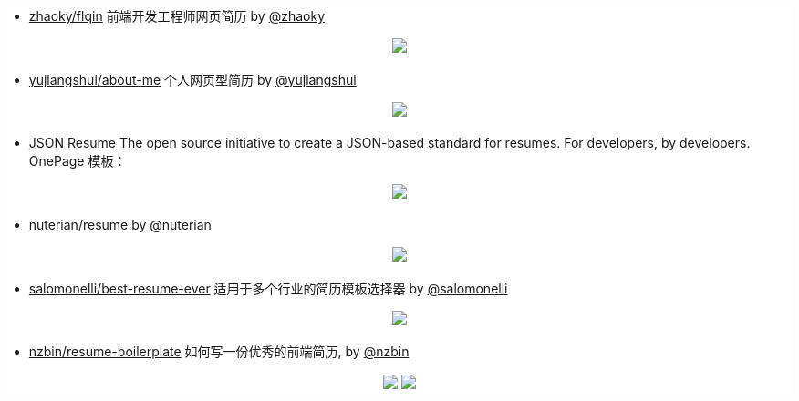 
- [zhaoky/flqin](https://github.com/zhaoky/flqin) 前端开发工程师网页简历 by [@zhaoky](https://github.com/zhaoky/flqin) 

<div align="center"> 
	<img src="https://i.postimg.cc/tRmYzNJs/zhaoky.png" width="450"> 
</div>

- [yujiangshui/about-me](https://github.com/yujiangshui/about-me) 个人网页型简历 by [@yujiangshui](https://github.com/yujiangshui)

<div align="center"> 
	<img src="https://i.postimg.cc/MpJZsPSp/yujiangshui.png" width="450"> 
</div>

- [JSON Resume](https://jsonresume.org/) The open source initiative to create a JSON-based standard for resumes. For developers, by developers. OnePage 模板：

<div align="center">
	<img src="https://i.postimg.cc/8cDQR3v2/onepage.png" width="350">
</div>

- [nuterian/resume](https://github.com/nuterian/resume) by [@nuterian](https://github.com/nuterian)

<div align="center">
	<img src="https://i.postimg.cc/bJz6YhfF/jugal.png" width="350">
</div>

- [salomonelli/best-resume-ever](https://github.com/salomonelli/best-resume-ever) 适用于多个行业的简历模板选择器 by [@salomonelli](https://github.com/salomonelli)

<div align="center"> 
	<img src="https://i.postimg.cc/qRxZT7tF/salomonelli.png"> 
</div>

- [nzbin/resume-boilerplate](https://nzbin.github.io/resume-boilerplate/) 如何写一份优秀的前端简历, by [@nzbin](https://github.com/nzbin/resume-boilerplate)

<div align="center">
	<img src="https://i.postimg.cc/63WfCf3H/nzbin1.png" width="350">
	<img src="https://i.postimg.cc/W4XkcLNn/nzbin2.png" width="350">
</div>
